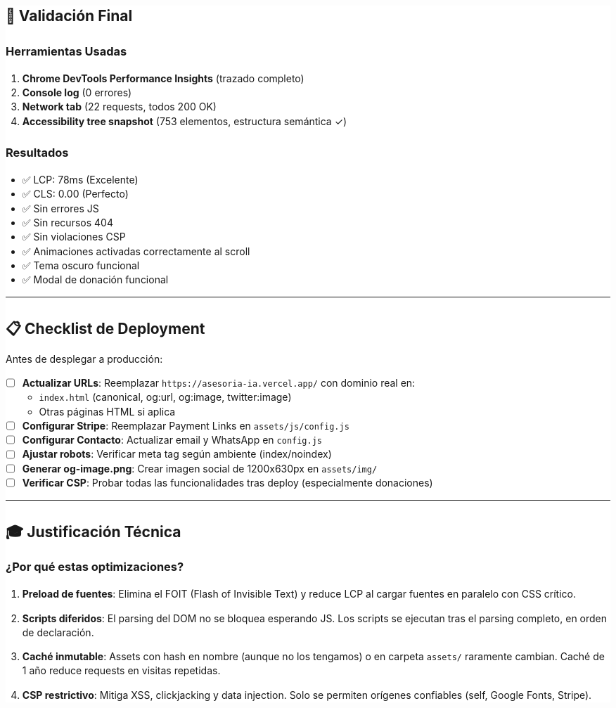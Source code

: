 
## 🧪 Validación Final

### Herramientas Usadas
1. **Chrome DevTools Performance Insights** (trazado completo)
2. **Console log** (0 errores)
3. **Network tab** (22 requests, todos 200 OK)
4. **Accessibility tree snapshot** (753 elementos, estructura semántica ✓)

### Resultados
- ✅ LCP: 78ms (Excelente)
- ✅ CLS: 0.00 (Perfecto)
- ✅ Sin errores JS
- ✅ Sin recursos 404
- ✅ Sin violaciones CSP
- ✅ Animaciones activadas correctamente al scroll
- ✅ Tema oscuro funcional
- ✅ Modal de donación funcional

---

## 📋 Checklist de Deployment

Antes de desplegar a producción:

- [ ] **Actualizar URLs**: Reemplazar `https://asesoria-ia.vercel.app/` con dominio real en:
  - `index.html` (canonical, og:url, og:image, twitter:image)
  - Otras páginas HTML si aplica
- [ ] **Configurar Stripe**: Reemplazar Payment Links en `assets/js/config.js`
- [ ] **Configurar Contacto**: Actualizar email y WhatsApp en `config.js`
- [ ] **Ajustar robots**: Verificar meta tag según ambiente (index/noindex)
- [ ] **Generar og-image.png**: Crear imagen social de 1200x630px en `assets/img/`
- [ ] **Verificar CSP**: Probar todas las funcionalidades tras deploy (especialmente donaciones)

---

## 🎓 Justificación Técnica

### ¿Por qué estas optimizaciones?

1. **Preload de fuentes**: Elimina el FOIT (Flash of Invisible Text) y reduce LCP al cargar fuentes en paralelo con CSS crítico.

2. **Scripts diferidos**: El parsing del DOM no se bloquea esperando JS. Los scripts se ejecutan tras el parsing completo, en orden de declaración.

3. **Caché inmutable**: Assets con hash en nombre (aunque no los tengamos) o en carpeta `assets/` raramente cambian. Caché de 1 año reduce requests en visitas repetidas.

4. **CSP restrictivo**: Mitiga XSS, clickjacking y data injection. Solo se permiten orígenes confiables (self, Google Fonts, Stripe).
